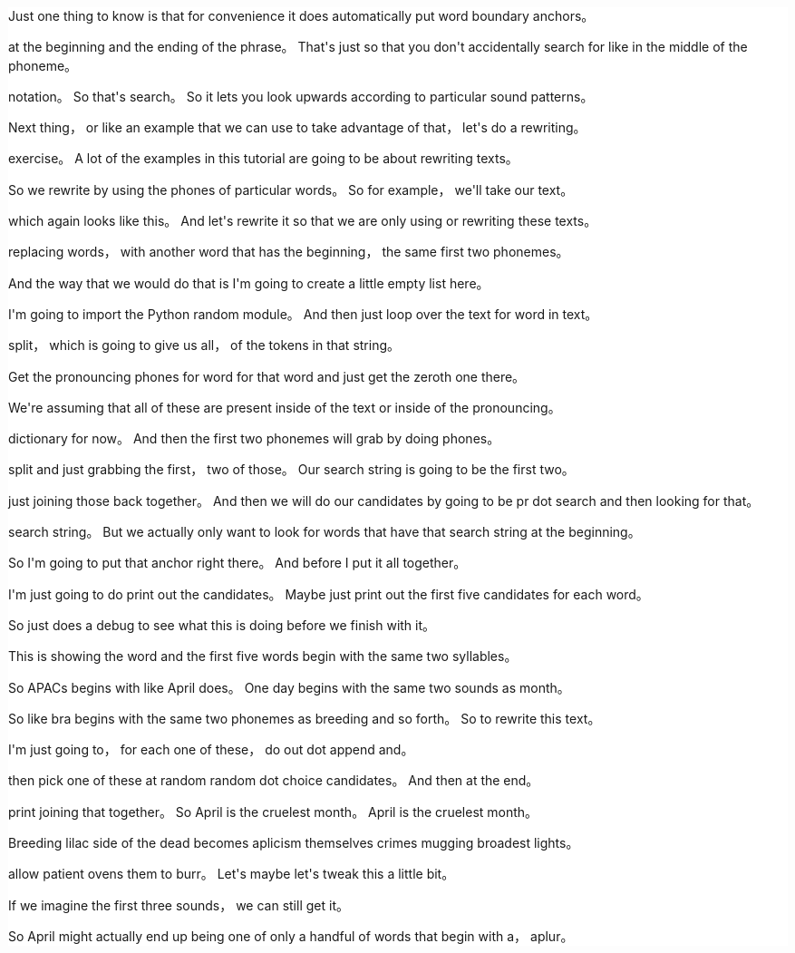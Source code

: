  Just one thing to know is that for convenience it does automatically put word boundary anchors。

 at the beginning and the ending of the phrase。 That's just so that you don't accidentally search for like in the middle of the phoneme。

 notation。 So that's search。 So it lets you look upwards according to particular sound patterns。

 Next thing， or like an example that we can use to take advantage of that， let's do a rewriting。

 exercise。 A lot of the examples in this tutorial are going to be about rewriting texts。

 So we rewrite by using the phones of particular words。 So for example， we'll take our text。

 which again looks like this。 And let's rewrite it so that we are only using or rewriting these texts。

 replacing words， with another word that has the beginning， the same first two phonemes。

 And the way that we would do that is I'm going to create a little empty list here。

 I'm going to import the Python random module。 And then just loop over the text for word in text。

split， which is going to give us all， of the tokens in that string。

 Get the pronouncing phones for word for that word and just get the zeroth one there。

 We're assuming that all of these are present inside of the text or inside of the pronouncing。

 dictionary for now。 And then the first two phonemes will grab by doing phones。

split and just grabbing the first， two of those。 Our search string is going to be the first two。

 just joining those back together。 And then we will do our candidates by going to be pr dot search and then looking for that。

 search string。 But we actually only want to look for words that have that search string at the beginning。

 So I'm going to put that anchor right there。 And before I put it all together。

 I'm just going to do print out the candidates。 Maybe just print out the first five candidates for each word。

 So just does a debug to see what this is doing before we finish with it。

 This is showing the word and the first five words begin with the same two syllables。

 So APACs begins with like April does。 One day begins with the same two sounds as month。

 So like bra begins with the same two phonemes as breeding and so forth。 So to rewrite this text。

 I'm just going to， for each one of these， do out dot append and。

 then pick one of these at random random dot choice candidates。 And then at the end。

 print joining that together。 So April is the cruelest month。 April is the cruelest month。

 Breeding lilac side of the dead becomes aplicism themselves crimes mugging broadest lights。

 allow patient ovens them to burr。 Let's maybe let's tweak this a little bit。

 If we imagine the first three sounds， we can still get it。

 So April might actually end up being one of only a handful of words that begin with a， aplur。

